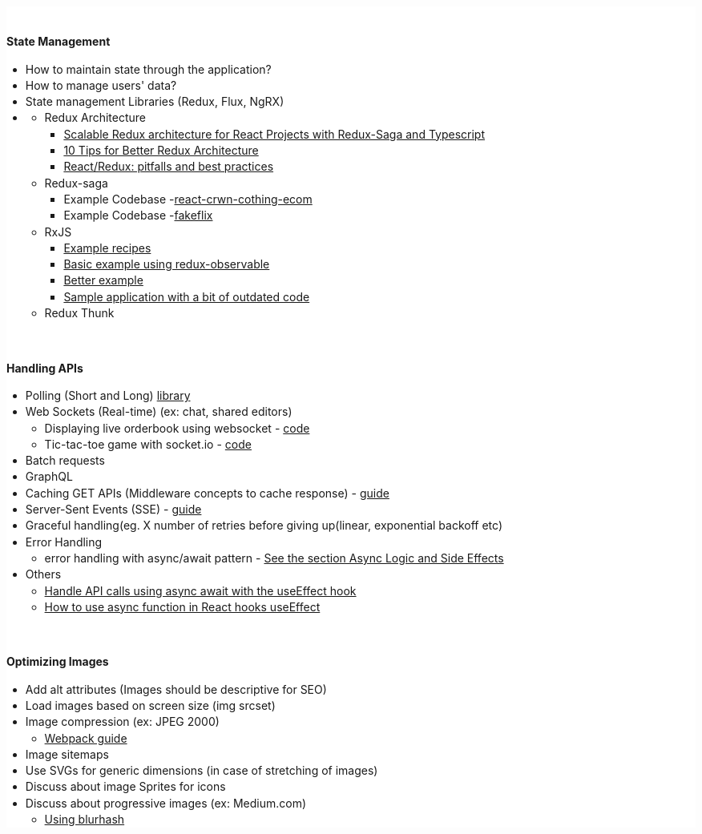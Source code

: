 <br>

**State Management**

- How to maintain state through the application?
- How to manage users' data?
- State management Libraries (Redux, Flux, NgRX)
- - Redux Architecture
    - [Scalable Redux architecture for React Projects with Redux-Saga and Typescript](https://itnext.io/scalable-redux-architecture-for-react-projects-with-redux-saga-and-typescript-f6afe1dece9b)
    - [10 Tips for Better Redux Architecture](https://medium.com/javascript-scene/10-tips-for-better-redux-architecture-69250425af44)
    - [React/Redux: pitfalls and best practices](https://tech.bedrockstreaming.com/react-redux-pitfalls-and-best-pratices/)
  - Redux-saga
    - Example Codebase -[react-crwn-cothing-ecom](https://github.com/Th3Wall/react-crwn-cothing-ecom)
    - Example Codebase -[fakeflix](https://github.com/Th3Wall/Fakeflix/blob/main/src/redux/rootSaga.js)
  - RxJS
    - [Example recipes](https://www.learnrxjs.io/learn-rxjs/recipes)
    - [Basic example using redux-observable](https://github.com/simonhorlick/react-redux-observable-example)
    - [Better example](https://github.com/mitsuruog/react-redux-observable-typescript-sample)
    - [Sample application with a bit of outdated code](https://github.com/RxJSInAction/banking-in-action)
  - Redux Thunk

<br>

**Handling APIs**

- Polling (Short and Long) [library](https://www.npmjs.com/package/react-polling)
- Web Sockets (Real-time) (ex: chat, shared editors)
  - Displaying live orderbook using websocket - [code](https://github.com/fibo/order-book)
  - Tic-tac-toe game with socket.io - [code](https://github.com/JL978/multiplayer-react-tic-tac-toe)
- Batch requests
- GraphQL
- Caching GET APIs (Middleware concepts to cache response) - [guide](https://roadmap.sh/guides/http-caching)
- Server-Sent Events (SSE) - [guide](https://germano.dev/sse-websockets/)
- Graceful handling(eg. X number of retries before giving up(linear, exponential backoff etc)
- Error Handling
  - error handling with async/await pattern - [See the section Async Logic and Side Effects](https://redux.js.org/usage/writing-logic-thunks#async-logic-and-side-effects)
- Others
  - [Handle API calls using async await with the useEffect hook](https://javascript.plainenglish.io/handling-api-calls-using-async-await-in-useeffect-hook-990fb4ae423)
  - [How to use async function in React hooks useEffect](https://javascript.plainenglish.io/how-to-use-async-function-in-react-hook-useeffect-typescript-js-6204a788a435)

<br>

**Optimizing Images**

- Add alt attributes (Images should be descriptive for SEO)
- Load images based on screen size (img srcset)
- Image compression (ex: JPEG 2000)
  - [Webpack guide](https://lawrencewhiteside.com/courses/webpack-beyond-the-basics/optimizing-asset-files-with-compression/)
- Image sitemaps
- Use SVGs for generic dimensions (in case of stretching of images)
- Discuss about image Sprites for icons
- Discuss about progressive images (ex: Medium.com)
  - [Using blurhash](https://github.com/woltapp/blurhash)
